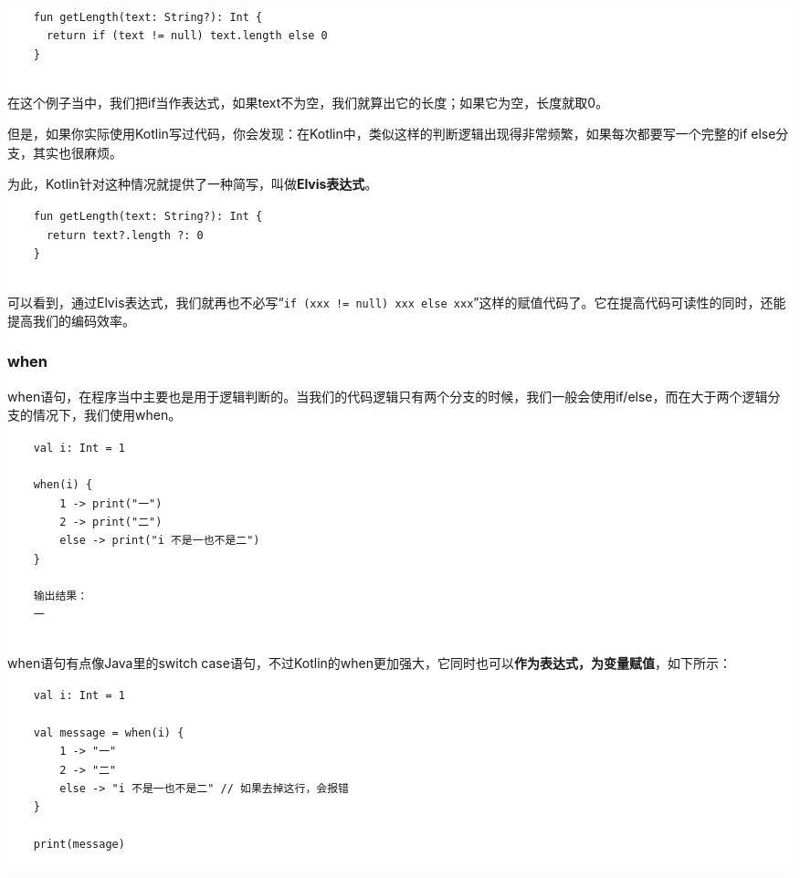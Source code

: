 ```
    fun getLength(text: String?): Int {
      return if (text != null) text.length else 0
    }
    

```

在这个例子当中，我们把if当作表达式，如果text不为空，我们就算出它的长度；如果它为空，长度就取0。

但是，如果你实际使用Kotlin写过代码，你会发现：在Kotlin中，类似这样的判断逻辑出现得非常频繁，如果每次都要写一个完整的if else分支，其实也很麻烦。

为此，Kotlin针对这种情况就提供了一种简写，叫做**Elvis表达式**。

```
    fun getLength(text: String?): Int {
      return text?.length ?: 0
    }
    

```

可以看到，通过Elvis表达式，我们就再也不必写“`if (xxx != null) xxx else xxx`”这样的赋值代码了。它在提高代码可读性的同时，还能提高我们的编码效率。

### when

when语句，在程序当中主要也是用于逻辑判断的。当我们的代码逻辑只有两个分支的时候，我们一般会使用if/else，而在大于两个逻辑分支的情况下，我们使用when。

```
    val i: Int = 1
    
    when(i) {
        1 -> print("一")
        2 -> print("二")
        else -> print("i 不是一也不是二")
    }
    
    输出结果：
    一
    

```

when语句有点像Java里的switch case语句，不过Kotlin的when更加强大，它同时也可以**作为表达式，为变量赋值**，如下所示：

```
    val i: Int = 1
    
    val message = when(i) {
        1 -> "一"
        2 -> "二"
        else -> "i 不是一也不是二" // 如果去掉这行，会报错
    }
    
    print(message)
    

```
